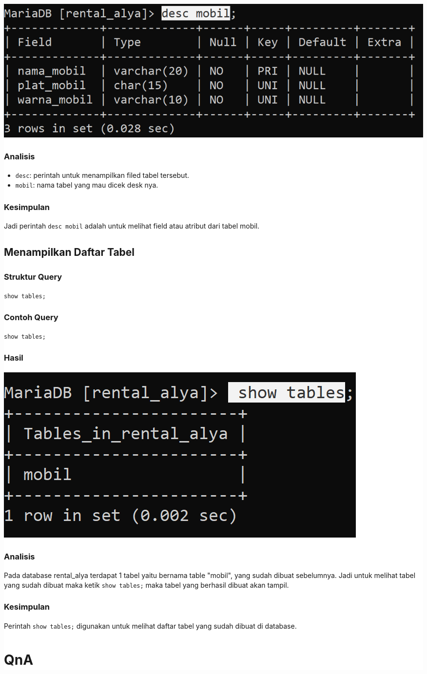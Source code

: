 ![gambar](ASET/struktur_tabel.png)
### Analisis
- `desc`: perintah untuk menampilkan filed tabel tersebut.
- `mobil`: nama tabel yang mau dicek desk nya.
### Kesimpulan
Jadi perintah `desc mobil` adalah untuk melihat field atau atribut dari tabel mobil.
## Menampilkan Daftar Tabel

### Struktur Query
```mysql
show tables;
```
### Contoh Query
```mysql
show tables;
```
### Hasil
![gambar](ASET/show_tables.png)
### Analisis
Pada database rental_alya terdapat 1 tabel yaitu bernama table "mobil", yang sudah dibuat sebelumnya.  Jadi untuk melihat tabel yang sudah dibuat maka ketik `show tables;` maka tabel yang berhasil dibuat akan tampil.
### Kesimpulan
Perintah `show tables;` digunakan untuk melihat daftar tabel yang sudah dibuat di database.
# QnA
